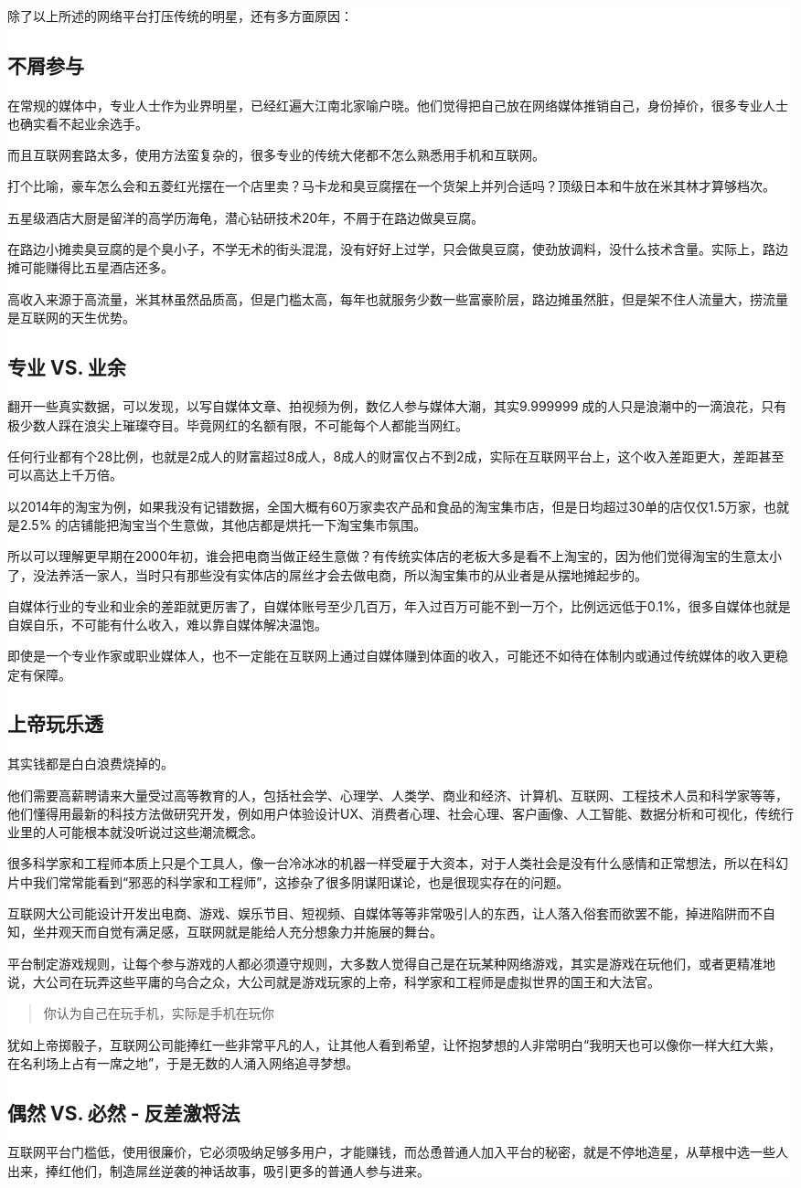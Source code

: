 除了以上所述的网络平台打压传统的明星，还有多方面原因：

## 不屑参与

在常规的媒体中，专业人士作为业界明星，已经红遍大江南北家喻户晓。他们觉得把自己放在网络媒体推销自己，身份掉价，很多专业人士也确实看不起业余选手。

而且互联网套路太多，使用方法蛮复杂的，很多专业的传统大佬都不怎么熟悉用手机和互联网。

打个比喻，豪车怎么会和五菱红光摆在一个店里卖？马卡龙和臭豆腐摆在一个货架上并列合适吗？顶级日本和牛放在米其林才算够档次。

五星级酒店大厨是留洋的高学历海龟，潜心钻研技术20年，不屑于在路边做臭豆腐。

在路边小摊卖臭豆腐的是个臭小子，不学无术的街头混混，没有好好上过学，只会做臭豆腐，使劲放调料，没什么技术含量。实际上，路边摊可能赚得比五星酒店还多。

高收入来源于高流量，米其林虽然品质高，但是门槛太高，每年也就服务少数一些富豪阶层，路边摊虽然脏，但是架不住人流量大，捞流量是互联网的天生优势。


## 专业 VS. 业余

翻开一些真实数据，可以发现，以写自媒体文章、拍视频为例，数亿人参与媒体大潮，其实9.999999 成的人只是浪潮中的一滴浪花，只有极少数人踩在浪尖上璀璨夺目。毕竟网红的名额有限，不可能每个人都能当网红。

任何行业都有个28比例，也就是2成人的财富超过8成人，8成人的财富仅占不到2成，实际在互联网平台上，这个收入差距更大，差距甚至可以高达上千万倍。

以2014年的淘宝为例，如果我没有记错数据，全国大概有60万家卖农产品和食品的淘宝集市店，但是日均超过30单的店仅仅1.5万家，也就是2.5% 的店铺能把淘宝当个生意做，其他店都是烘托一下淘宝集市氛围。

所以可以理解更早期在2000年初，谁会把电商当做正经生意做？有传统实体店的老板大多是看不上淘宝的，因为他们觉得淘宝的生意太小了，没法养活一家人，当时只有那些没有实体店的屌丝才会去做电商，所以淘宝集市的从业者是从摆地摊起步的。

自媒体行业的专业和业余的差距就更厉害了，自媒体账号至少几百万，年入过百万可能不到一万个，比例远远低于0.1%，很多自媒体也就是自娱自乐，不可能有什么收入，难以靠自媒体解决温饱。

即使是一个专业作家或职业媒体人，也不一定能在互联网上通过自媒体赚到体面的收入，可能还不如待在体制内或通过传统媒体的收入更稳定有保障。



## 上帝玩乐透

其实钱都是白白浪费烧掉的。

他们需要高薪聘请来大量受过高等教育的人，包括社会学、心理学、人类学、商业和经济、计算机、互联网、工程技术人员和科学家等等，他们懂得用最新的科技方法做研究开发，例如用户体验设计UX、消费者心理、社会心理、客户画像、人工智能、数据分析和可视化，传统行业里的人可能根本就没听说过这些潮流概念。

很多科学家和工程师本质上只是个工具人，像一台冷冰冰的机器一样受雇于大资本，对于人类社会是没有什么感情和正常想法，所以在科幻片中我们常常能看到“邪恶的科学家和工程师”，这掺杂了很多阴谋阳谋论，也是很现实存在的问题。

互联网大公司能设计开发出电商、游戏、娱乐节目、短视频、自媒体等等非常吸引人的东西，让人落入俗套而欲罢不能，掉进陷阱而不自知，坐井观天而自觉有满足感，互联网就是能给人充分想象力并施展的舞台。

平台制定游戏规则，让每个参与游戏的人都必须遵守规则，大多数人觉得自己是在玩某种网络游戏，其实是游戏在玩他们，或者更精准地说，大公司在玩弄这些平庸的乌合之众，大公司就是游戏玩家的上帝，科学家和工程师是虚拟世界的国王和大法官。

> 你认为自己在玩手机，实际是手机在玩你

犹如上帝掷骰子，互联网公司能捧红一些非常平凡的人，让其他人看到希望，让怀抱梦想的人非常明白“我明天也可以像你一样大红大紫，在名利场上占有一席之地”，于是无数的人涌入网络追寻梦想。


## 偶然 VS. 必然 - 反差激将法

互联网平台门槛低，使用很廉价，它必须吸纳足够多用户，才能赚钱，而怂恿普通人加入平台的秘密，就是不停地造星，从草根中选一些人出来，捧红他们，制造屌丝逆袭的神话故事，吸引更多的普通人参与进来。
